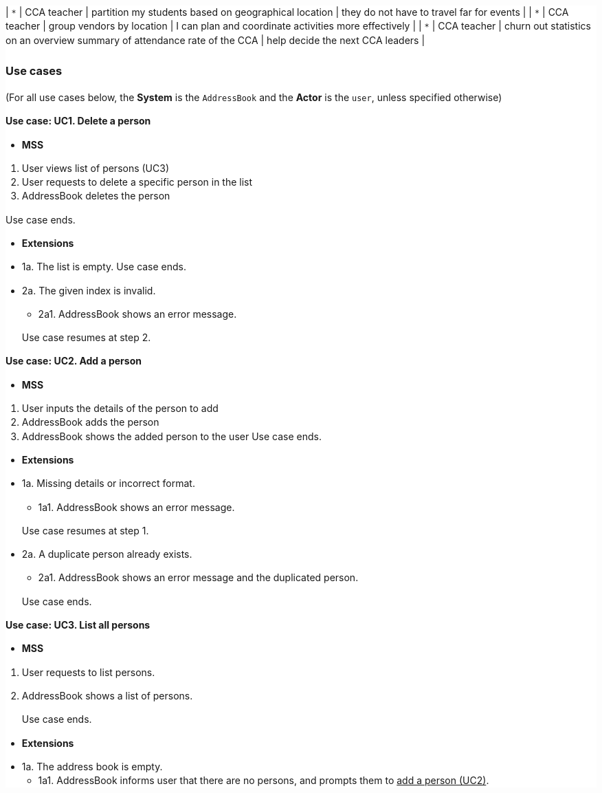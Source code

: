 | `*`      | CCA teacher    | partition my students based on geographical location                                        | they do not have to travel far for events                                          |
| `*`      | CCA teacher    | group vendors by location                                                                   | I can plan and coordinate activities more effectively                              |
| `*`      | CCA teacher    | churn out statistics on an overview summary of attendance rate of the CCA                   | help decide the next CCA leaders                                                   |

### Use cases

(For all use cases below, the **System** is the `AddressBook` and the **Actor** is the `user`, unless specified otherwise)

**Use case: UC1. Delete a person**

- **MSS**
1.  User views list of persons (UC3)
2.  User requests to delete a specific person in the list
3.  AddressBook deletes the person

   Use case ends.

- **Extensions**

- 1a. The list is empty.
Use case ends.


- 2a. The given index is invalid.
  - 2a1. AddressBook shows an error message.

  Use case resumes at step 2.

**Use case: UC2. Add a person**

- **MSS**
1. User inputs the details of the person to add
2. AddressBook adds the person
3. AddressBook shows the added person to the user
   Use case ends.

- **Extensions**
* 1a. Missing details or incorrect format.
   * 1a1. AddressBook shows an error message.

  Use case resumes at step 1.


* 2a. A duplicate person already exists.
   * 2a1. AddressBook shows an error message and the duplicated person.

  Use case ends.


**Use case: UC3. List all persons**
- **MSS**
1. User requests to list persons.
2. AddressBook shows a list of persons.

   Use case ends.

- **Extensions**
* 1a. The address book is empty.
    * 1a1. AddressBook informs user that there are no persons, and prompts them to <ins>add a person (UC2)</ins>.
